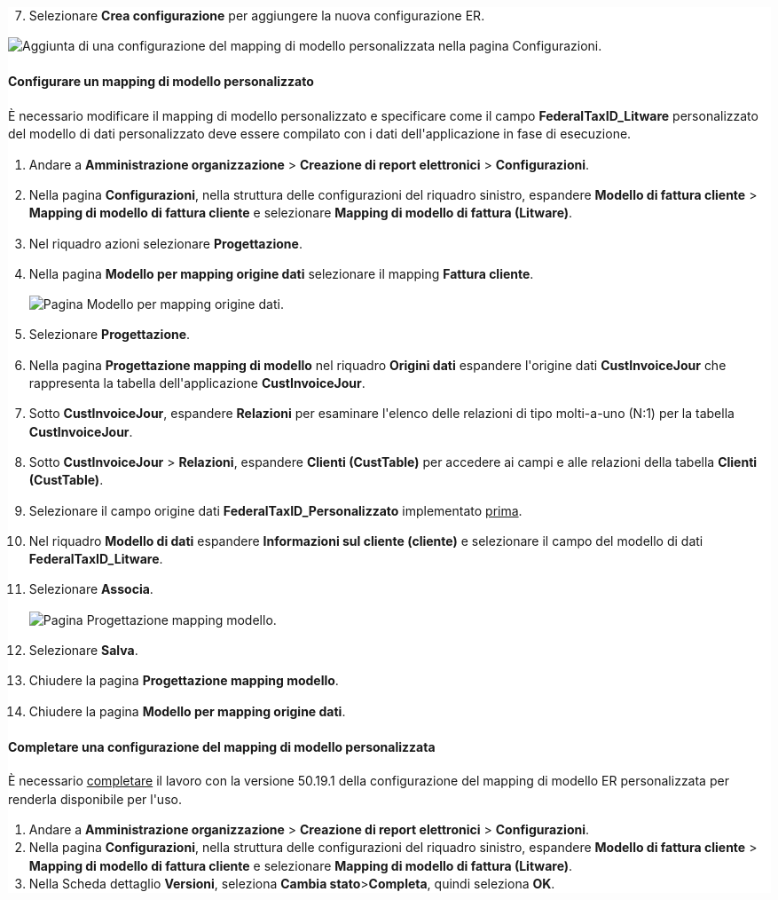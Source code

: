 7. Selezionare **Crea configurazione** per aggiungere la nuova configurazione ER.

![Aggiunta di una configurazione del mapping di modello personalizzata nella pagina Configurazioni.](./media/er-quick-start3-adding-custom-mapping.png)

#### <a name="configure-a-custom-model-mapping"></a>Configurare un mapping di modello personalizzato

È necessario modificare il mapping di modello personalizzato e specificare come il campo **FederalTaxID\_Litware** personalizzato del modello di dati personalizzato deve essere compilato con i dati dell'applicazione in fase di esecuzione.

1. Andare a **Amministrazione organizzazione** \> **Creazione di report elettronici** \> **Configurazioni**.
2. Nella pagina **Configurazioni**, nella struttura delle configurazioni del riquadro sinistro, espandere **Modello di fattura cliente** \> **Mapping di modello di fattura cliente** e selezionare **Mapping di modello di fattura (Litware)**.
3. Nel riquadro azioni selezionare **Progettazione**.
4. Nella pagina **Modello per mapping origine dati** selezionare il mapping **Fattura cliente**.

    ![Pagina Modello per mapping origine dati.](./media/er-quick-start3-select-customer-mapping.png)

5. Selezionare **Progettazione**.
6. Nella pagina **Progettazione mapping di modello** nel riquadro **Origini dati** espandere l'origine dati **CustInvoiceJour** che rappresenta la tabella dell'applicazione **CustInvoiceJour**.
7. Sotto **CustInvoiceJour**, espandere **Relazioni** per esaminare l'elenco delle relazioni di tipo molti-a-uno (N:1) per la tabella **CustInvoiceJour**.
8. Sotto **CustInvoiceJour** \> **Relazioni**, espandere **Clienti (CustTable)** per accedere ai campi e alle relazioni della tabella **Clienti (CustTable)**.
9. Selezionare il campo origine dati **FederalTaxID\_Personalizzato** implementato [prima](#insert_custom_field).
10. Nel riquadro **Modello di dati** espandere **Informazioni sul cliente (cliente)** e selezionare il campo del modello di dati **FederalTaxID\_Litware**.
11. Selezionare **Associa**.

    ![Pagina Progettazione mapping modello.](./media/er-quick-start3-customize-model-mapping.gif)

12. Selezionare **Salva**.
13. Chiudere la pagina **Progettazione mapping modello**.
14. Chiudere la pagina **Modello per mapping origine dati**.

#### <a name="complete-a-custom-model-mapping-configuration"></a>Completare una configurazione del mapping di modello personalizzata

È necessario [completare](general-electronic-reporting.md#component-versioning) il lavoro con la versione 50.19.1 della configurazione del mapping di modello ER personalizzata per renderla disponibile per l'uso.

1. Andare a **Amministrazione organizzazione** \> **Creazione di report elettronici** \> **Configurazioni**.
2. Nella pagina **Configurazioni**, nella struttura delle configurazioni del riquadro sinistro, espandere **Modello di fattura cliente** \> **Mapping di modello di fattura cliente** e selezionare **Mapping di modello di fattura (Litware)**.
3. Nella Scheda dettaglio **Versioni**, seleziona **Cambia stato**\>**Completa**, quindi seleziona **OK**.
